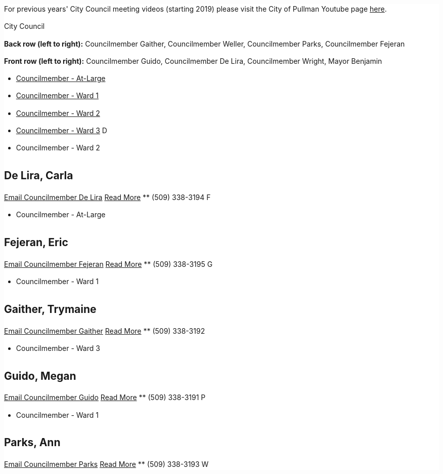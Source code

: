 For previous years' City Council meeting videos (starting 2019) please visit the City of Pullman Youtube page [here](https://www.youtube.com/@CityofPullmanWA/videos).

 City Council

 __Back row (left to right):__ Councilmember Gaither, Councilmember Weller, Councilmember Parks, Councilmember Fejeran

 __Front row (left to right):__ Councilmember Guido, Councilmember De Lira, Councilmember Wright, Mayor Benjamin 

 *  [Councilmember - At-Large](https://www.pullman-wa.gov/government/city_council/index.php) 
 *  [Councilmember - Ward 1](https://www.pullman-wa.gov/government/city_council/index.php) 
 *  [Councilmember - Ward 2](https://www.pullman-wa.gov/government/city_council/index.php) 
 *  [Councilmember - Ward 3](https://www.pullman-wa.gov/government/city_council/index.php) 
 D 

 * Councilmember - Ward 2

## De Lira, Carla

  [Email Councilmember De Lira](https://www.pullman-wa.gov/government/city_council/email_councilmember_de_lira.php)   [Read More](https://www.pullman-wa.gov/business_detail_T30_R172.php)   ** (509) 338-3194 F 

 * Councilmember - At-Large

## Fejeran, Eric

  [Email Councilmember Fejeran](https://www.pullman-wa.gov/government/city_council/email_councilmember_fejeran.php)   [Read More](https://www.pullman-wa.gov/business_detail_T30_R173.php)   ** (509) 338-3195 G 

 * Councilmember - Ward 1

## Gaither, Trymaine

  [Email Councilmember Gaither](https://www.pullman-wa.gov/government/city_council/email_councilmember_gaither.php)   [Read More](https://www.pullman-wa.gov/business_detail_T30_R185.php)   ** (509) 338-3192 

 * Councilmember - Ward 3

## Guido, Megan

  [Email Councilmember Guido](https://www.pullman-wa.gov/government/city_council/email_councilmember_guido.php)   [Read More](https://www.pullman-wa.gov/business_detail_T30_R7.php)   ** (509) 338-3191 P 

 * Councilmember - Ward 1

## Parks, Ann

  [Email Councilmember Parks](https://www.pullman-wa.gov/government/city_council/email_councilmember_parks.php)   [Read More](https://www.pullman-wa.gov/business_detail_T30_R9.php)   ** (509) 338-3193 W 
